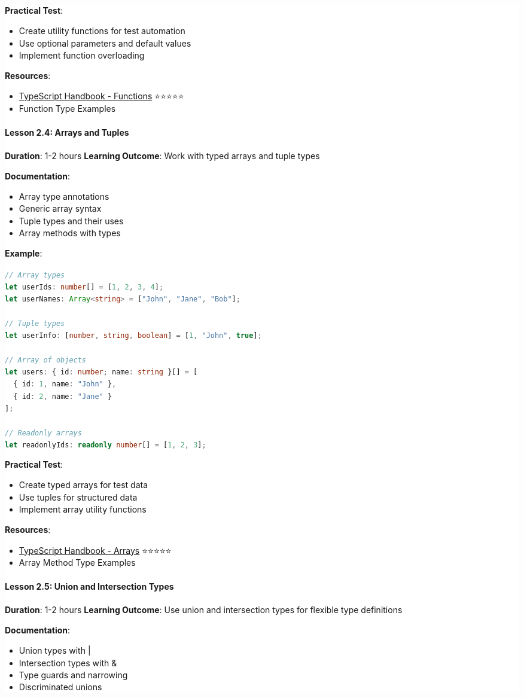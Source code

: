 
**Practical Test**:
- Create utility functions for test automation
- Use optional parameters and default values
- Implement function overloading

**Resources**:
- [TypeScript Handbook - Functions](docs/resources/specifications/01-official-documentation/typescript-handbook.md) ⭐⭐⭐⭐⭐
- Function Type Examples

#### **Lesson 2.4: Arrays and Tuples**
**Duration**: 1-2 hours
**Learning Outcome**: Work with typed arrays and tuple types

**Documentation**: 
- Array type annotations
- Generic array syntax
- Tuple types and their uses
- Array methods with types

**Example**:
```typescript
// Array types
let userIds: number[] = [1, 2, 3, 4];
let userNames: Array<string> = ["John", "Jane", "Bob"];

// Tuple types
let userInfo: [number, string, boolean] = [1, "John", true];

// Array of objects
let users: { id: number; name: string }[] = [
  { id: 1, name: "John" },
  { id: 2, name: "Jane" }
];

// Readonly arrays
let readonlyIds: readonly number[] = [1, 2, 3];
```

**Practical Test**:
- Create typed arrays for test data
- Use tuples for structured data
- Implement array utility functions

**Resources**:
- [TypeScript Handbook - Arrays](docs/resources/specifications/01-official-documentation/typescript-handbook.md) ⭐⭐⭐⭐⭐
- Array Method Type Examples

#### **Lesson 2.5: Union and Intersection Types**
**Duration**: 1-2 hours
**Learning Outcome**: Use union and intersection types for flexible type definitions

**Documentation**: 
- Union types with |
- Intersection types with &
- Type guards and narrowing
- Discriminated unions
